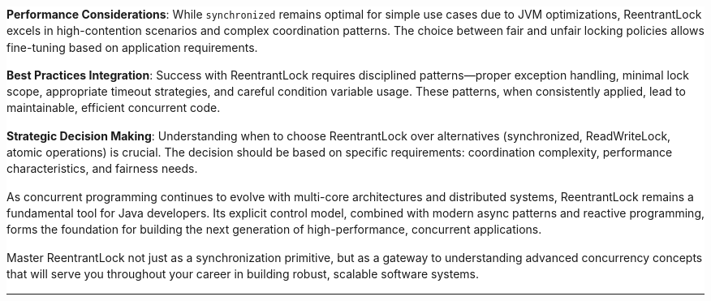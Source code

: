 **Performance Considerations**: While `synchronized` remains optimal for simple use cases due to JVM optimizations, ReentrantLock excels in high-contention scenarios and complex coordination patterns. The choice between fair and unfair locking policies allows fine-tuning based on application requirements.

**Best Practices Integration**: Success with ReentrantLock requires disciplined patterns—proper exception handling, minimal lock scope, appropriate timeout strategies, and careful condition variable usage. These patterns, when consistently applied, lead to maintainable, efficient concurrent code.

**Strategic Decision Making**: Understanding when to choose ReentrantLock over alternatives (synchronized, ReadWriteLock, atomic operations) is crucial. The decision should be based on specific requirements: coordination complexity, performance characteristics, and fairness needs.

As concurrent programming continues to evolve with multi-core architectures and distributed systems, ReentrantLock remains a fundamental tool for Java developers. Its explicit control model, combined with modern async patterns and reactive programming, forms the foundation for building the next generation of high-performance, concurrent applications.

Master ReentrantLock not just as a synchronization primitive, but as a gateway to understanding advanced concurrency concepts that will serve you throughout your career in building robust, scalable software systems.

---

